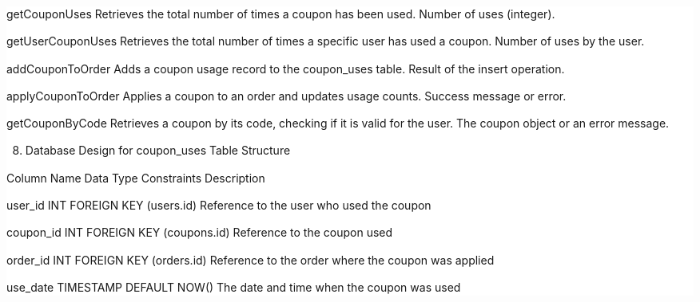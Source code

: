 
getCouponUses
Retrieves the total number of times a coupon has been used.
Number of uses (integer).


getUserCouponUses
Retrieves the total number of times a specific user has used a coupon.
Number of uses by the user.


addCouponToOrder
Adds a coupon usage record to the coupon_uses table.
Result of the insert operation.


applyCouponToOrder
Applies a coupon to an order and updates usage counts.
Success message or error.


getCouponByCode
Retrieves a coupon by its code, checking if it is valid for the user.
The coupon object or an error message.



8. Database Design for coupon_uses
Table Structure



Column Name
Data Type
Constraints
Description



user_id
INT
FOREIGN KEY (users.id)
Reference to the user who used the coupon


coupon_id
INT
FOREIGN KEY (coupons.id)
Reference to the coupon used


order_id
INT
FOREIGN KEY (orders.id)
Reference to the order where the coupon was applied


use_date
TIMESTAMP
DEFAULT NOW()
The date and time when the coupon was used
